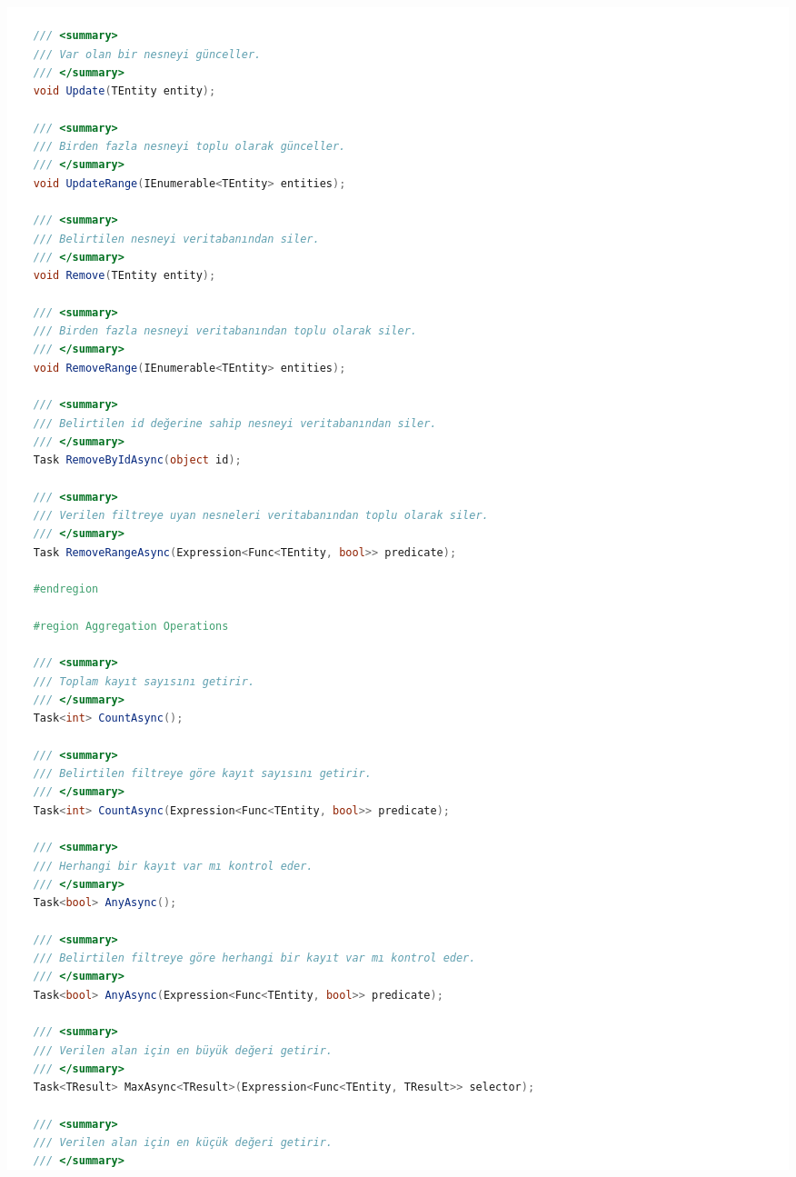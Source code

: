 ```csharp

    /// <summary>
    /// Var olan bir nesneyi günceller.
    /// </summary>
    void Update(TEntity entity);

    /// <summary>
    /// Birden fazla nesneyi toplu olarak günceller.
    /// </summary>
    void UpdateRange(IEnumerable<TEntity> entities);

    /// <summary>
    /// Belirtilen nesneyi veritabanından siler.
    /// </summary>
    void Remove(TEntity entity);

    /// <summary>
    /// Birden fazla nesneyi veritabanından toplu olarak siler.
    /// </summary>
    void RemoveRange(IEnumerable<TEntity> entities);

    /// <summary>
    /// Belirtilen id değerine sahip nesneyi veritabanından siler.
    /// </summary>
    Task RemoveByIdAsync(object id);

    /// <summary>
    /// Verilen filtreye uyan nesneleri veritabanından toplu olarak siler.
    /// </summary>
    Task RemoveRangeAsync(Expression<Func<TEntity, bool>> predicate);

    #endregion

    #region Aggregation Operations

    /// <summary>
    /// Toplam kayıt sayısını getirir.
    /// </summary>
    Task<int> CountAsync();

    /// <summary>
    /// Belirtilen filtreye göre kayıt sayısını getirir.
    /// </summary>
    Task<int> CountAsync(Expression<Func<TEntity, bool>> predicate);

    /// <summary>
    /// Herhangi bir kayıt var mı kontrol eder.
    /// </summary>
    Task<bool> AnyAsync();

    /// <summary>
    /// Belirtilen filtreye göre herhangi bir kayıt var mı kontrol eder.
    /// </summary>
    Task<bool> AnyAsync(Expression<Func<TEntity, bool>> predicate);

    /// <summary>
    /// Verilen alan için en büyük değeri getirir.
    /// </summary>
    Task<TResult> MaxAsync<TResult>(Expression<Func<TEntity, TResult>> selector);

    /// <summary>
    /// Verilen alan için en küçük değeri getirir.
    /// </summary>
```